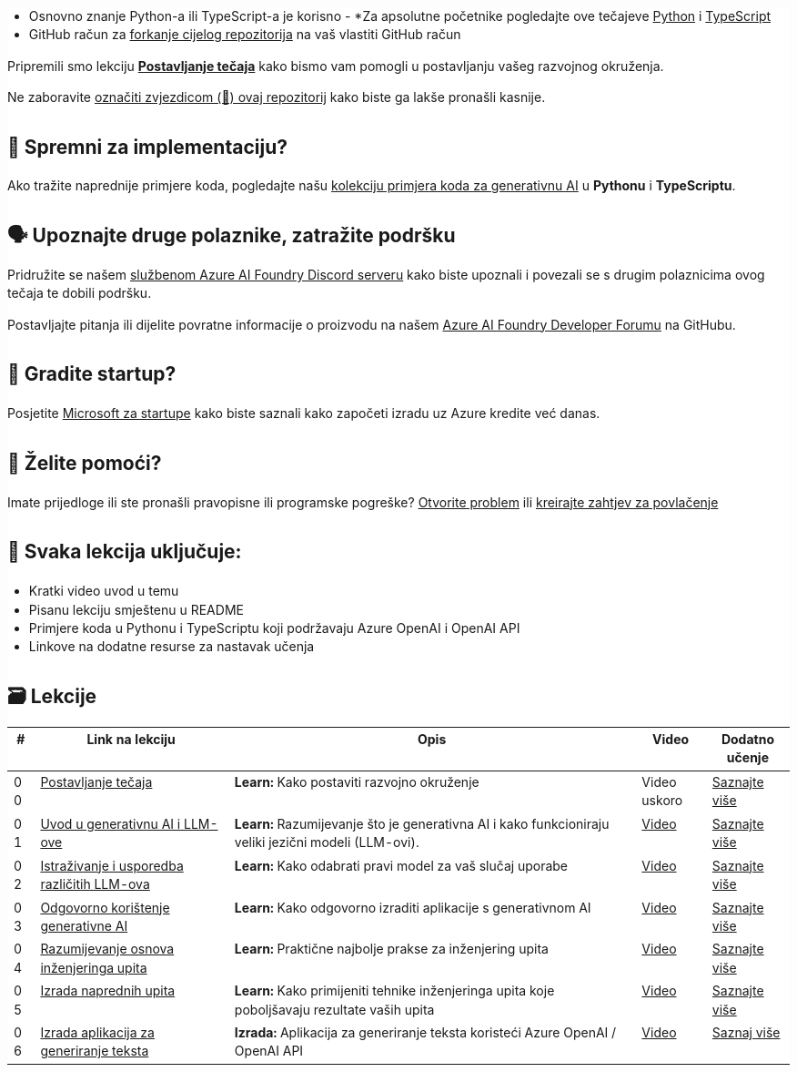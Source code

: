 - Osnovno znanje Python-a ili TypeScript-a je korisno - \*Za apsolutne početnike pogledajte ove tečajeve [Python](https://aka.ms/genai-beginners/python?WT.mc_id=academic-105485-koreyst) i [TypeScript](https://aka.ms/genai-beginners/typescript?WT.mc_id=academic-105485-koreyst)
- GitHub račun za [forkanje cijelog repozitorija](https://aka.ms/genai-beginners/github?WT.mc_id=academic-105485-koreyst) na vaš vlastiti GitHub račun

Pripremili smo lekciju **[Postavljanje tečaja](./00-course-setup/README.md?WT.mc_id=academic-105485-koreyst)** kako bismo vam pomogli u postavljanju vašeg razvojnog okruženja.

Ne zaboravite [označiti zvjezdicom (🌟) ovaj repozitorij](https://docs.github.com/en/get-started/exploring-projects-on-github/saving-repositories-with-stars?WT.mc_id=academic-105485-koreyst) kako biste ga lakše pronašli kasnije.

## 🧠 Spremni za implementaciju?

Ako tražite naprednije primjere koda, pogledajte našu [kolekciju primjera koda za generativnu AI](https://aka.ms/genai-beg-code?WT.mc_id=academic-105485-koreyst) u **Pythonu** i **TypeScriptu**.

## 🗣️ Upoznajte druge polaznike, zatražite podršku

Pridružite se našem [službenom Azure AI Foundry Discord serveru](https://aka.ms/genai-discord?WT.mc_id=academic-105485-koreyst) kako biste upoznali i povezali se s drugim polaznicima ovog tečaja te dobili podršku.

Postavljajte pitanja ili dijelite povratne informacije o proizvodu na našem [Azure AI Foundry Developer Forumu](https://aka.ms/azureaifoundry/forum) na GitHubu.

## 🚀 Gradite startup?

Posjetite [Microsoft za startupe](https://www.microsoft.com/startups) kako biste saznali kako započeti izradu uz Azure kredite već danas.

## 🙏 Želite pomoći?

Imate prijedloge ili ste pronašli pravopisne ili programske pogreške? [Otvorite problem](https://github.com/microsoft/generative-ai-for-beginners/issues?WT.mc_id=academic-105485-koreyst) ili [kreirajte zahtjev za povlačenje](https://github.com/microsoft/generative-ai-for-beginners/pulls?WT.mc_id=academic-105485-koreyst)

## 📂 Svaka lekcija uključuje:

- Kratki video uvod u temu
- Pisanu lekciju smještenu u README
- Primjere koda u Pythonu i TypeScriptu koji podržavaju Azure OpenAI i OpenAI API
- Linkove na dodatne resurse za nastavak učenja

## 🗃️ Lekcije

| #   | **Link na lekciju**                                                                                                                          | **Opis**                                                                                       | **Video**                                                                   | **Dodatno učenje**                                                             |
| --- | -------------------------------------------------------------------------------------------------------------------------------------------- | --------------------------------------------------------------------------------------------- | --------------------------------------------------------------------------- | ------------------------------------------------------------------------------ |
| 00  | [Postavljanje tečaja](./00-course-setup/README.md?WT.mc_id=academic-105485-koreyst)                                                          | **Learn:** Kako postaviti razvojno okruženje                                                  | Video uskoro                                                                 | [Saznajte više](https://aka.ms/genai-collection?WT.mc_id=academic-105485-koreyst) |
| 01  | [Uvod u generativnu AI i LLM-ove](./01-introduction-to-genai/README.md?WT.mc_id=academic-105485-koreyst)                                     | **Learn:** Razumijevanje što je generativna AI i kako funkcioniraju veliki jezični modeli (LLM-ovi). | [Video](https://aka.ms/gen-ai-lesson-1-gh?WT.mc_id=academic-105485-koreyst) | [Saznajte više](https://aka.ms/genai-collection?WT.mc_id=academic-105485-koreyst) |
| 02  | [Istraživanje i usporedba različitih LLM-ova](./02-exploring-and-comparing-different-llms/README.md?WT.mc_id=academic-105485-koreyst)        | **Learn:** Kako odabrati pravi model za vaš slučaj uporabe                                    | [Video](https://aka.ms/gen-ai-lesson2-gh?WT.mc_id=academic-105485-koreyst)  | [Saznajte više](https://aka.ms/genai-collection?WT.mc_id=academic-105485-koreyst) |
| 03  | [Odgovorno korištenje generativne AI](./03-using-generative-ai-responsibly/README.md?WT.mc_id=academic-105485-koreyst)                       | **Learn:** Kako odgovorno izraditi aplikacije s generativnom AI                               | [Video](https://aka.ms/gen-ai-lesson3-gh?WT.mc_id=academic-105485-koreyst)  | [Saznajte više](https://aka.ms/genai-collection?WT.mc_id=academic-105485-koreyst) |
| 04  | [Razumijevanje osnova inženjeringa upita](./04-prompt-engineering-fundamentals/README.md?WT.mc_id=academic-105485-koreyst)                   | **Learn:** Praktične najbolje prakse za inženjering upita                                     | [Video](https://aka.ms/gen-ai-lesson4-gh?WT.mc_id=academic-105485-koreyst)  | [Saznajte više](https://aka.ms/genai-collection?WT.mc_id=academic-105485-koreyst) |
| 05  | [Izrada naprednih upita](./05-advanced-prompts/README.md?WT.mc_id=academic-105485-koreyst)                                                   | **Learn:** Kako primijeniti tehnike inženjeringa upita koje poboljšavaju rezultate vaših upita | [Video](https://aka.ms/gen-ai-lesson5-gh?WT.mc_id=academic-105485-koreyst)  | [Saznajte više](https://aka.ms/genai-collection?WT.mc_id=academic-105485-koreyst) |
| 06  | [Izrada aplikacija za generiranje teksta](./06-text-generation-apps/README.md?WT.mc_id=academic-105485-koreyst)                                | **Izrada:** Aplikacija za generiranje teksta koristeći Azure OpenAI / OpenAI API                                | [Video](https://aka.ms/gen-ai-lesson6-gh?WT.mc_id=academic-105485-koreyst)  | [Saznaj više](https://aka.ms/genai-collection?WT.mc_id=academic-105485-koreyst) |